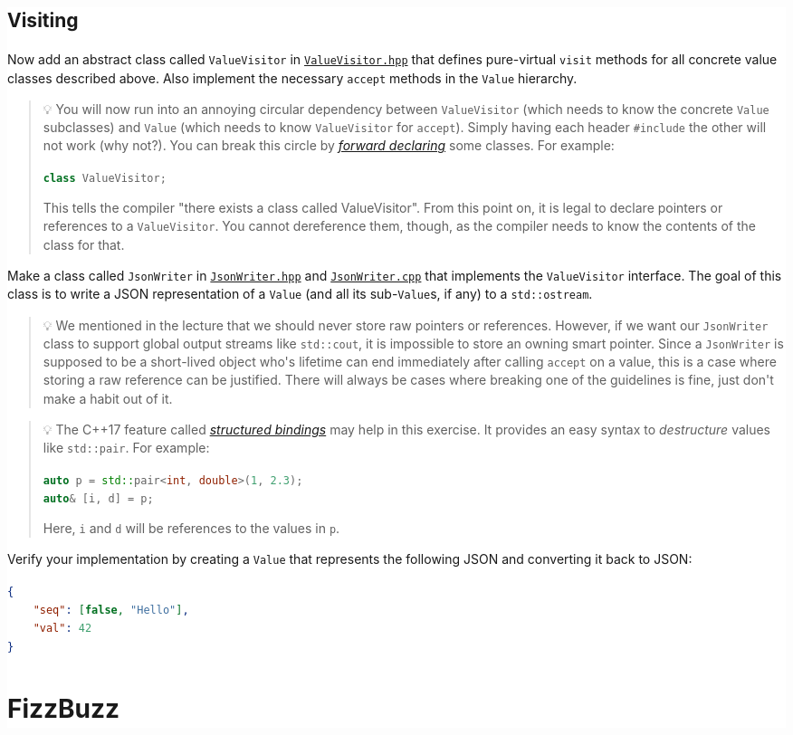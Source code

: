 ## Visiting

Now add an abstract class called `ValueVisitor` in [`ValueVisitor.hpp`](#ValueVisitor.hpp) that defines pure-virtual `visit` methods for all concrete value classes described above.
Also implement the necessary `accept` methods in the `Value` hierarchy.

> :bulb: You will now run into an annoying circular dependency between `ValueVisitor` (which needs to know the concrete `Value` subclasses) and `Value` (which needs to know `ValueVisitor` for `accept`).
> Simply having each header `#include` the other will not work (why not?).
> You can break this circle by [_forward declaring_][forward declaration] some classes.
> For example:
> ```cpp
> class ValueVisitor;
> ```
> This tells the compiler "there exists a class called ValueVisitor".
> From this point on, it is legal to declare pointers or references to a `ValueVisitor`.
> You cannot dereference them, though, as the compiler needs to know the contents of the class for that.

Make a class called `JsonWriter` in [`JsonWriter.hpp`](JsonWriter.hpp) and [`JsonWriter.cpp`](JsonWriter.cpp) that implements the `ValueVisitor` interface.
The goal of this class is to write a JSON representation of a `Value` (and all its sub-`Value`s, if any) to a `std::ostream`.

> :bulb: We mentioned in the lecture that we should never store raw pointers or references.
> However, if we want our `JsonWriter` class to support global output streams like `std::cout`, it is impossible to store an owning smart pointer.
> Since a `JsonWriter` is supposed to be a short-lived object who's lifetime can end immediately after calling `accept` on a value, this is a case where storing a raw reference can be justified.
> There will always be cases where breaking one of the guidelines is fine, just don't make a habit out of it.

> :bulb: The C++17 feature called [_structured bindings_][structured binding] may help in this exercise.
> It provides an easy syntax to _destructure_ values like `std::pair`.
> For example:
> ```cpp
> auto p = std::pair<int, double>(1, 2.3);
> auto& [i, d] = p;
> ```
> Here, `i` and `d` will be references to the values in `p`.

Verify your implementation by creating a `Value` that represents the following JSON and converting it back to JSON:
```json
{
    "seq": [false, "Hello"],
    "val": 42
}
```

# FizzBuzz


[gcc]: https://gcc.gnu.org/
[mingw]: http://www.mingw.org/
[clang]: https://clang.llvm.org/
[llvm]: https://www.llvm.org/
[msvc]: https://docs.microsoft.com/en-us/cpp
[c++17 support]: https://en.cppreference.com/w/cpp/compiler_support/17
[gnu make]: https://www.gnu.org/software/make/
[xcode]: https://developer.apple.com/xcode/
[vs]: https://visualstudio.microsoft.com/vs/
[cmake]: https://cmake.org/
[kdevelop]: https://www.kdevelop.org/
[qtcreator]: https://wiki.qt.io/Qt_Creator
[qt]: https://www.qt.io/
[default args]: https://en.cppreference.com/w/cpp/language/default_arguments
[new]: https://en.cppreference.com/w/cpp/memory/new/operator_new
[delete]: https://en.cppreference.com/w/cpp/language/delete
[raii]: https://en.cppreference.com/w/cpp/language/raii
[ostream]: https://en.cppreference.com/w/cpp/io/basic_ostream
[stringstream]: https://en.cppreference.com/w/cpp/io/basic_ostream
[string]: https://en.cppreference.com/w/cpp/string/basic_string
[ostream stream op1]: https://en.cppreference.com/w/cpp/io/basic_ostream/operator_ltlt
[ostream stream op2]: https://en.cppreference.com/w/cpp/io/basic_ostream/operator_ltlt2
[copy ctor]: https://en.cppreference.com/w/cpp/language/copy_constructor
[assignment]: https://en.cppreference.com/w/cpp/language/operator_assignment
[range for]: https://en.cppreference.com/w/cpp/language/range-for
[algorithms]: https://en.cppreference.com/w/cpp/algorithm
[visitor]: https://en.wikipedia.org/wiki/Visitor_pattern
[json]: https://en.wikipedia.org/wiki/JSON
[containers]: https://en.cppreference.com/w/cpp/container
[unique_ptr]: https://en.cppreference.com/w/cpp/memory/unique_ptr
[type alias]: https://en.cppreference.com/w/cpp/language/type_alias
[map]: https://en.cppreference.com/w/cpp/container/map
[unordered_map]: https://en.cppreference.com/w/cpp/container/unordered_map
[hash]: https://en.cppreference.com/w/cpp/utility/hash
[pair]: https://en.cppreference.com/w/cpp/utility/pair
[map insert]: https://en.cppreference.com/w/cpp/container/map/insert
[structured binding]: https://en.cppreference.com/w/cpp/language/structured_binding
[forward declaration]: https://en.wikipedia.org/wiki/Forward_declaration
[fizzbuzz]: https://en.wikipedia.org/wiki/Fizz_buzz
[static_assert]: https://en.cppreference.com/w/cpp/language/static_assert
[constexpr]: https://en.cppreference.com/w/cpp/language/constexpr
[transform]: https://en.cppreference.com/w/cpp/algorithm/transform